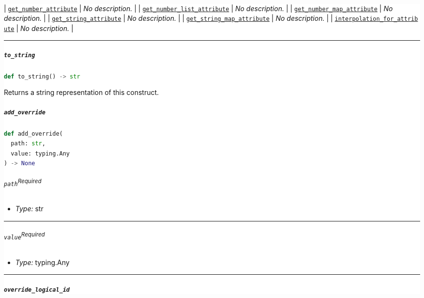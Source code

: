 | <code><a href="#rhizo-co-terraform-provider-oci.dataOciDisasterRecoveryDrPlanExecution.DataOciDisasterRecoveryDrPlanExecution.getNumberAttribute">get_number_attribute</a></code> | *No description.* |
| <code><a href="#rhizo-co-terraform-provider-oci.dataOciDisasterRecoveryDrPlanExecution.DataOciDisasterRecoveryDrPlanExecution.getNumberListAttribute">get_number_list_attribute</a></code> | *No description.* |
| <code><a href="#rhizo-co-terraform-provider-oci.dataOciDisasterRecoveryDrPlanExecution.DataOciDisasterRecoveryDrPlanExecution.getNumberMapAttribute">get_number_map_attribute</a></code> | *No description.* |
| <code><a href="#rhizo-co-terraform-provider-oci.dataOciDisasterRecoveryDrPlanExecution.DataOciDisasterRecoveryDrPlanExecution.getStringAttribute">get_string_attribute</a></code> | *No description.* |
| <code><a href="#rhizo-co-terraform-provider-oci.dataOciDisasterRecoveryDrPlanExecution.DataOciDisasterRecoveryDrPlanExecution.getStringMapAttribute">get_string_map_attribute</a></code> | *No description.* |
| <code><a href="#rhizo-co-terraform-provider-oci.dataOciDisasterRecoveryDrPlanExecution.DataOciDisasterRecoveryDrPlanExecution.interpolationForAttribute">interpolation_for_attribute</a></code> | *No description.* |

---

##### `to_string` <a name="to_string" id="rhizo-co-terraform-provider-oci.dataOciDisasterRecoveryDrPlanExecution.DataOciDisasterRecoveryDrPlanExecution.toString"></a>

```python
def to_string() -> str
```

Returns a string representation of this construct.

##### `add_override` <a name="add_override" id="rhizo-co-terraform-provider-oci.dataOciDisasterRecoveryDrPlanExecution.DataOciDisasterRecoveryDrPlanExecution.addOverride"></a>

```python
def add_override(
  path: str,
  value: typing.Any
) -> None
```

###### `path`<sup>Required</sup> <a name="path" id="rhizo-co-terraform-provider-oci.dataOciDisasterRecoveryDrPlanExecution.DataOciDisasterRecoveryDrPlanExecution.addOverride.parameter.path"></a>

- *Type:* str

---

###### `value`<sup>Required</sup> <a name="value" id="rhizo-co-terraform-provider-oci.dataOciDisasterRecoveryDrPlanExecution.DataOciDisasterRecoveryDrPlanExecution.addOverride.parameter.value"></a>

- *Type:* typing.Any

---

##### `override_logical_id` <a name="override_logical_id" id="rhizo-co-terraform-provider-oci.dataOciDisasterRecoveryDrPlanExecution.DataOciDisasterRecoveryDrPlanExecution.overrideLogicalId"></a>
